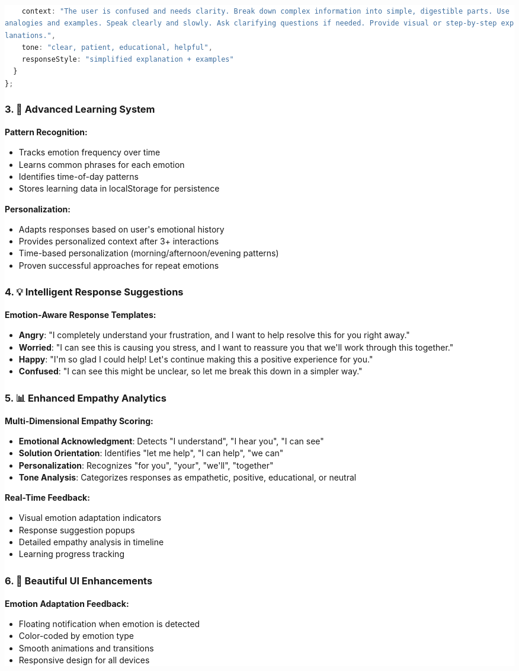 ```javascript
    context: "The user is confused and needs clarity. Break down complex information into simple, digestible parts. Use analogies and examples. Speak clearly and slowly. Ask clarifying questions if needed. Provide visual or step-by-step explanations.",
    tone: "clear, patient, educational, helpful",
    responseStyle: "simplified explanation + examples"
  }
};
```

### 3. 🧠 Advanced Learning System

**Pattern Recognition:**
- Tracks emotion frequency over time
- Learns common phrases for each emotion
- Identifies time-of-day patterns
- Stores learning data in localStorage for persistence

**Personalization:**
- Adapts responses based on user's emotional history
- Provides personalized context after 3+ interactions
- Time-based personalization (morning/afternoon/evening patterns)
- Proven successful approaches for repeat emotions

### 4. 💡 Intelligent Response Suggestions

**Emotion-Aware Response Templates:**
- **Angry**: "I completely understand your frustration, and I want to help resolve this for you right away."
- **Worried**: "I can see this is causing you stress, and I want to reassure you that we'll work through this together."
- **Happy**: "I'm so glad I could help! Let's continue making this a positive experience for you."
- **Confused**: "I can see this might be unclear, so let me break this down in a simpler way."

### 5. 📊 Enhanced Empathy Analytics

**Multi-Dimensional Empathy Scoring:**
- **Emotional Acknowledgment**: Detects "I understand", "I hear you", "I can see"
- **Solution Orientation**: Identifies "let me help", "I can help", "we can"
- **Personalization**: Recognizes "for you", "your", "we'll", "together"
- **Tone Analysis**: Categorizes responses as empathetic, positive, educational, or neutral

**Real-Time Feedback:**
- Visual emotion adaptation indicators
- Response suggestion popups
- Detailed empathy analysis in timeline
- Learning progress tracking

### 6. 🎨 Beautiful UI Enhancements

**Emotion Adaptation Feedback:**
- Floating notification when emotion is detected
- Color-coded by emotion type
- Smooth animations and transitions
- Responsive design for all devices
